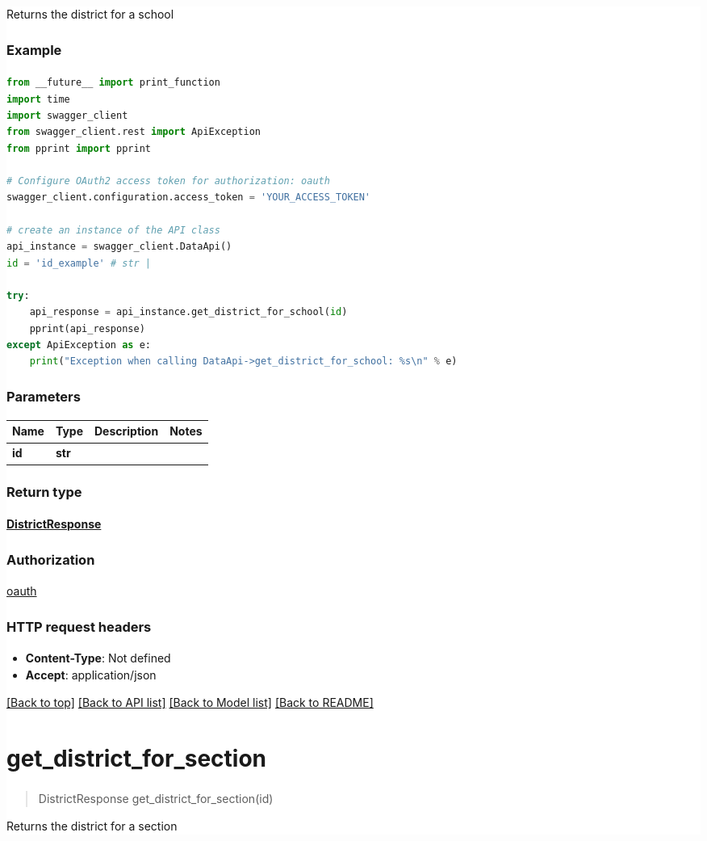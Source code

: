 

Returns the district for a school

### Example 
```python
from __future__ import print_function
import time
import swagger_client
from swagger_client.rest import ApiException
from pprint import pprint

# Configure OAuth2 access token for authorization: oauth
swagger_client.configuration.access_token = 'YOUR_ACCESS_TOKEN'

# create an instance of the API class
api_instance = swagger_client.DataApi()
id = 'id_example' # str | 

try: 
    api_response = api_instance.get_district_for_school(id)
    pprint(api_response)
except ApiException as e:
    print("Exception when calling DataApi->get_district_for_school: %s\n" % e)
```

### Parameters

Name | Type | Description  | Notes
------------- | ------------- | ------------- | -------------
 **id** | **str**|  | 

### Return type

[**DistrictResponse**](DistrictResponse.md)

### Authorization

[oauth](../README.md#oauth)

### HTTP request headers

 - **Content-Type**: Not defined
 - **Accept**: application/json

[[Back to top]](#) [[Back to API list]](../README.md#documentation-for-api-endpoints) [[Back to Model list]](../README.md#documentation-for-models) [[Back to README]](../README.md)

# **get_district_for_section**
> DistrictResponse get_district_for_section(id)



Returns the district for a section
